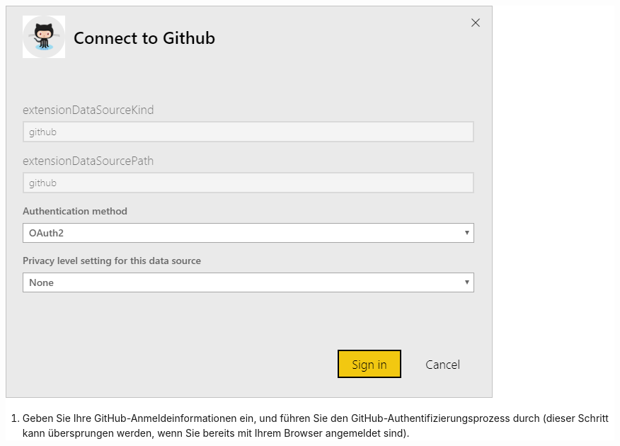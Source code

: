    ![GitHub-Authentifizierungsmethode in Power BI](media/service-connect-to-github/power-bi-github-authentication.png)

1. Geben Sie Ihre GitHub-Anmeldeinformationen ein, und führen Sie den GitHub-Authentifizierungsprozess durch (dieser Schritt kann übersprungen werden, wenn Sie bereits mit Ihrem Browser angemeldet sind).
